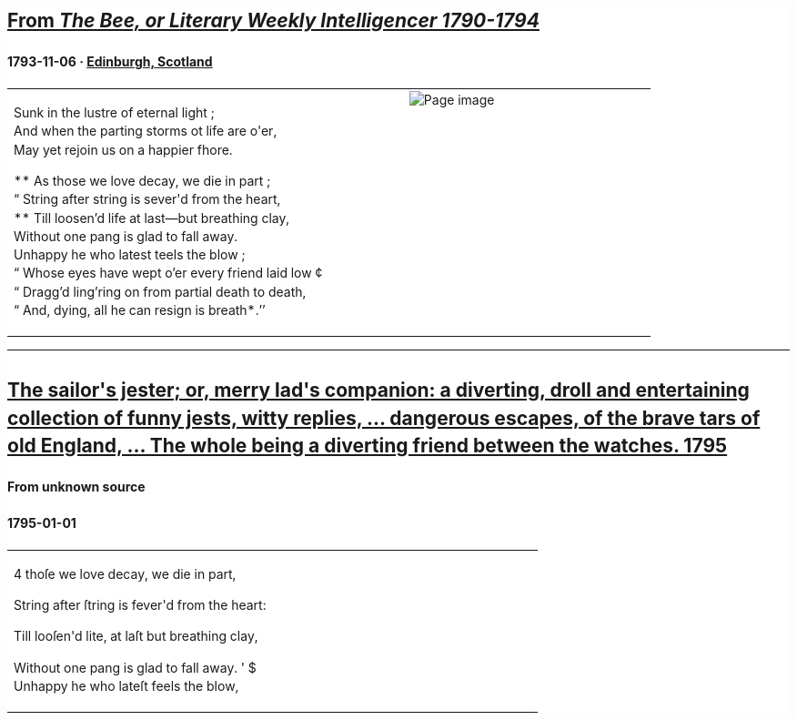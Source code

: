 
## [From _The Bee, or Literary Weekly Intelligencer 1790-1794_](https://archive.org/details/sim_bee-or-literary-weekly-intelligencer_1793-11-06_18/page/n31/mode/1up?view=theater)

#### 1793-11-06 &middot; [Edinburgh, Scotland](http://dbpedia.org/resource/Edinburgh)

<table style="width: 100%;"><tr><td style="width: 50%">

  
Sunk in the lustre of eternal light ;  
And when the parting storms ot life are o&#x27;er,  
May yet rejoin us on a happier fhore.  
  
** As those we love decay, we die in part ;  
“ String after string is sever&#x27;d from the heart,  
** Till loosen’d life at last—but breathing clay,  
Without one pang is glad to fall away.  
Unhappy he who latest teels the blow ;  
“ Whose eyes have wept o’er every friend laid low ¢  
“ Dragg’d ling’ring on from partial death to death,  
“ And, dying, all he can resign is breath*.’’  
  

</td><td style="width: 50%; max-height: 75%; margin: auto; display: block;">
<img alt="Page image" src="https://iiif.archive.org/image/iiif/2/sim_bee-or-literary-weekly-intelligencer_1793-11-06_18%2Fsim_bee-or-literary-weekly-intelligencer_1793-11-06_18_jp2.zip%2Fsim_bee-or-literary-weekly-intelligencer_1793-11-06_18_jp2%2Fsim_bee-or-literary-weekly-intelligencer_1793-11-06_18_0031.jp2/pct:33.816964285714285,31.409348441926344,48.995535714285715,17.740793201133144/600,/0/default.jpg"/>
</td>
</tr></table>

---

## [The sailor's jester; or, merry lad's companion: a diverting, droll and entertaining collection of funny jests, witty replies, ... dangerous escapes, of the brave tars of old England, ... The whole being a diverting friend between the watches.  1795](https://archive.org/details/bim_eighteenth-century_the-sailors-jester-or-_1795/page/n68/mode/1up?view=theater)

#### From unknown source

#### 1795-01-01

<table style="width: 100%;"><tr><td style="width: 50%">

  
4 thoſe we love decay, we die in part,  
  
String after ſtring is fever&#x27;d from the heart:  
  
Till looſen&#x27;d lite, at laſt but breathing clay,  
  
Without one pang is glad to fall away. &#x27; $  
Unhappy he who lateſt feels the blow,  
  